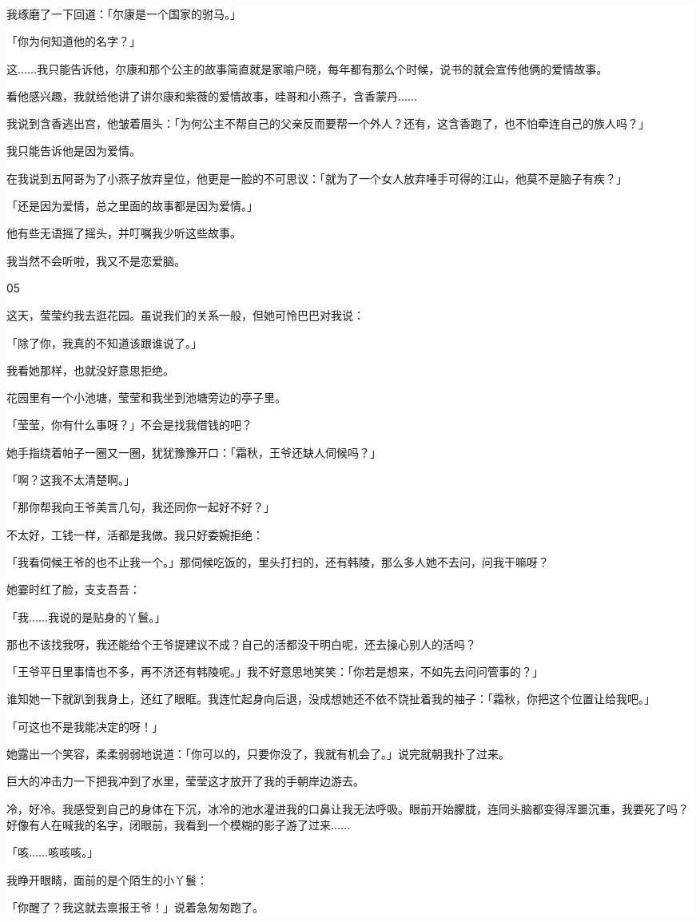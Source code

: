 我琢磨了一下回道：「尔康是一个国家的驸马。」

「你为何知道他的名字？」

这……我只能告诉他，尔康和那个公主的故事简直就是家喻户晓，每年都有那么个时候，说书的就会宣传他俩的爱情故事。

看他感兴趣，我就给他讲了讲尔康和紫薇的爱情故事，哇哥和小燕子，含香蒙丹……

我说到含香逃出宫，他皱着眉头：「为何公主不帮自己的父亲反而要帮一个外人？还有，这含香跑了，也不怕牵连自己的族人吗？」

我只能告诉他是因为爱情。

在我说到五阿哥为了小燕子放弃皇位，他更是一脸的不可思议：「就为了一个女人放弃唾手可得的江山，他莫不是脑子有疾？」

「还是因为爱情，总之里面的故事都是因为爱情。」

他有些无语摇了摇头，并叮嘱我少听这些故事。

我当然不会听啦，我又不是恋爱脑。

05

这天，莹莹约我去逛花园。虽说我们的关系一般，但她可怜巴巴对我说：

「除了你，我真的不知道该跟谁说了。」

我看她那样，也就没好意思拒绝。

花园里有一个小池塘，莹莹和我坐到池塘旁边的亭子里。

「莹莹，你有什么事呀？」不会是找我借钱的吧？

她手指绕着帕子一圈又一圈，犹犹豫豫开口：「霜秋，王爷还缺人伺候吗？」

「啊？这我不太清楚啊。」

「那你帮我向王爷美言几句，我还同你一起好不好？」

不太好，工钱一样，活都是我做。我只好委婉拒绝：

「我看伺候王爷的也不止我一个。」那伺候吃饭的，里头打扫的，还有韩陵，那么多人她不去问，问我干嘛呀？

她霎时红了脸，支支吾吾：

「我……我说的是贴身的丫鬟。」

那也不该找我呀，我还能给个王爷提建议不成？自己的活都没干明白呢，还去操心别人的活吗？

「王爷平日里事情也不多，再不济还有韩陵呢。」我不好意思地笑笑：「你若是想来，不如先去问问管事的？」

谁知她一下就趴到我身上，还红了眼眶。我连忙起身向后退，没成想她还不依不饶扯着我的袖子：「霜秋，你把这个位置让给我吧。」

「可这也不是我能决定的呀！」

她露出一个笑容，柔柔弱弱地说道：「你可以的，只要你没了，我就有机会了。」说完就朝我扑了过来。

巨大的冲击力一下把我冲到了水里，莹莹这才放开了我的手朝岸边游去。

冷，好冷。我感受到自己的身体在下沉，冰冷的池水灌进我的口鼻让我无法呼吸。眼前开始朦胧，连同头脑都变得浑噩沉重，我要死了吗？好像有人在喊我的名字，闭眼前，我看到一个模糊的影子游了过来……

「咳……咳咳咳。」

我睁开眼睛，面前的是个陌生的小丫鬟：

「你醒了？我这就去禀报王爷！」说着急匆匆跑了。
